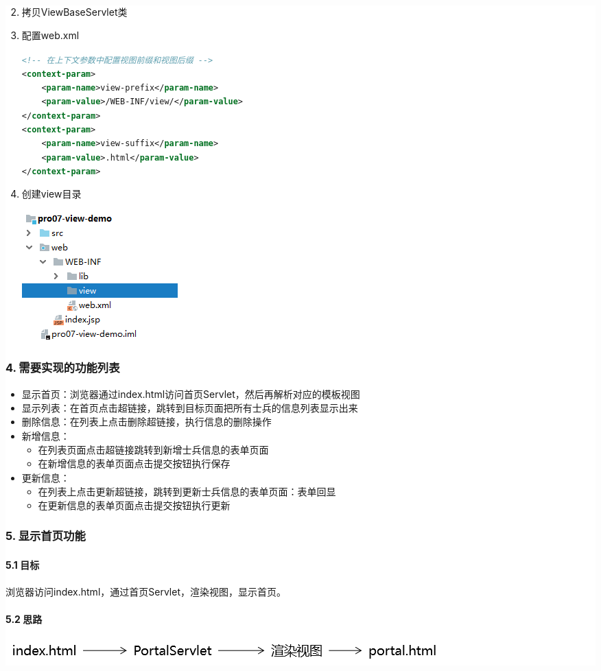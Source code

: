 2. 拷贝ViewBaseServlet类

3. 配置web.xml

   ```xml
   <!-- 在上下文参数中配置视图前缀和视图后缀 -->
   <context-param>
       <param-name>view-prefix</param-name>
       <param-value>/WEB-INF/view/</param-value>
   </context-param>
   <context-param>
       <param-name>view-suffix</param-name>
       <param-value>.html</param-value>
   </context-param>
   ```

4. 创建view目录

   ![images](./images/img028.png)

### 4. 需要实现的功能列表

- 显示首页：浏览器通过index.html访问首页Servlet，然后再解析对应的模板视图
- 显示列表：在首页点击超链接，跳转到目标页面把所有士兵的信息列表显示出来
- 删除信息：在列表上点击删除超链接，执行信息的删除操作
- 新增信息：
  - 在列表页面点击超链接跳转到新增士兵信息的表单页面
  - 在新增信息的表单页面点击提交按钮执行保存
- 更新信息：
  - 在列表上点击更新超链接，跳转到更新士兵信息的表单页面：表单回显
  - 在更新信息的表单页面点击提交按钮执行更新

### 5. 显示首页功能

#### 5.1 目标

浏览器访问index.html，通过首页Servlet，渲染视图，显示首页。

#### 5.2 思路

![images](./images/img029.png)
